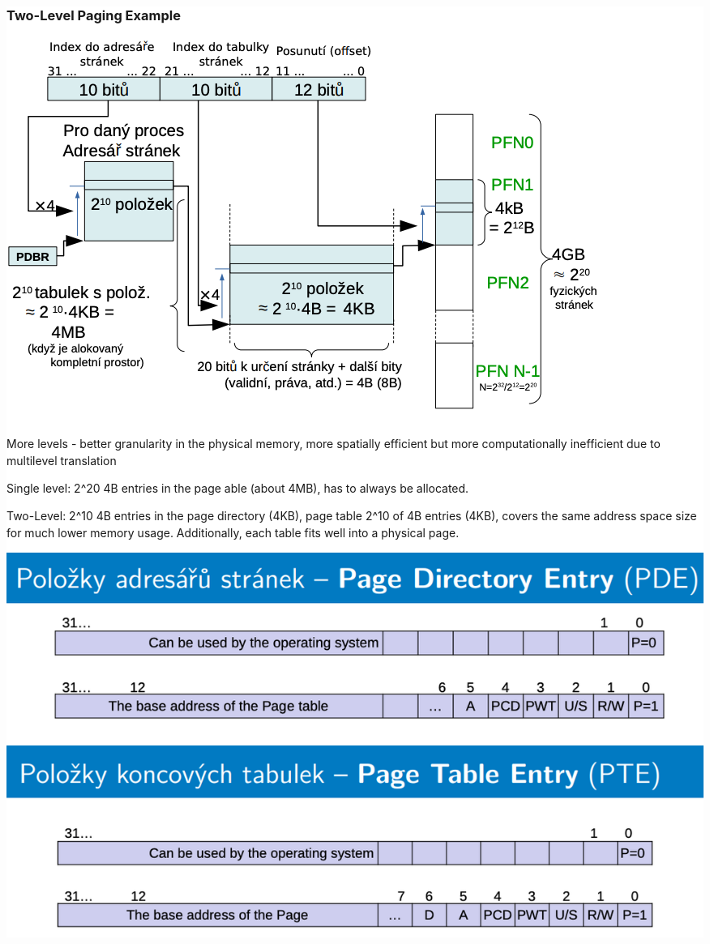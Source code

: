 ### Two-Level Paging Example

![image.png](assets/image%2063.png)

More levels - better granularity in the physical memory, more spatially efficient but more computationally inefficient due to multilevel translation

Single level: 2^20 4B entries in the page able (about 4MB), has to always be allocated.

Two-Level: 2^10 4B entries in the page directory (4KB), page table 2^10 of 4B entries (4KB), covers the same address space size for much lower memory usage. Additionally, each table fits well into a physical page.

![image.png](assets/image%2064.png)

![image.png](assets/image%2065.png)
